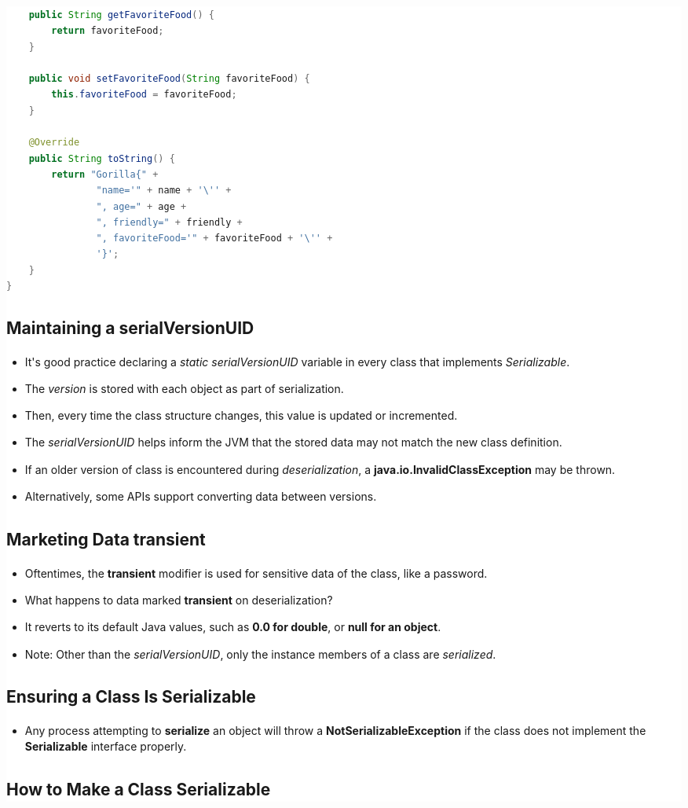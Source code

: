 ```java
    public String getFavoriteFood() {
        return favoriteFood;
    }

    public void setFavoriteFood(String favoriteFood) {
        this.favoriteFood = favoriteFood;
    }

    @Override
    public String toString() {
        return "Gorilla{" +
                "name='" + name + '\'' +
                ", age=" + age +
                ", friendly=" + friendly +
                ", favoriteFood='" + favoriteFood + '\'' +
                '}';
    }
}

```

## Maintaining a serialVersionUID

- It's good practice declaring a *static serialVersionUID* variable in every class that implements *Serializable*. 
- The *version* is stored with each object as part of serialization. 
- Then, every time the class structure changes, this value is updated or incremented.

- The *serialVersionUID* helps inform the JVM that the stored data may not match the new class definition. 
- If an older version of class is encountered during *deserialization*, a **java.io.InvalidClassException** may be thrown. 
- Alternatively, some APIs support converting data between versions.


## Marketing Data transient

- Oftentimes, the **transient** modifier is used for sensitive data of the class, like a password.
- What happens to data marked **transient** on deserialization? 
- It reverts to its default Java values, such as **0.0 for double**, or **null for an object**. 

- Note: Other than the *serialVersionUID*, only the instance members of a class are *serialized*.

## Ensuring a Class Is Serializable

- Any process attempting to **serialize** an object will throw a **NotSerializableException** if the class does not 
  implement the **Serializable** interface properly.

## How to Make a Class Serializable
